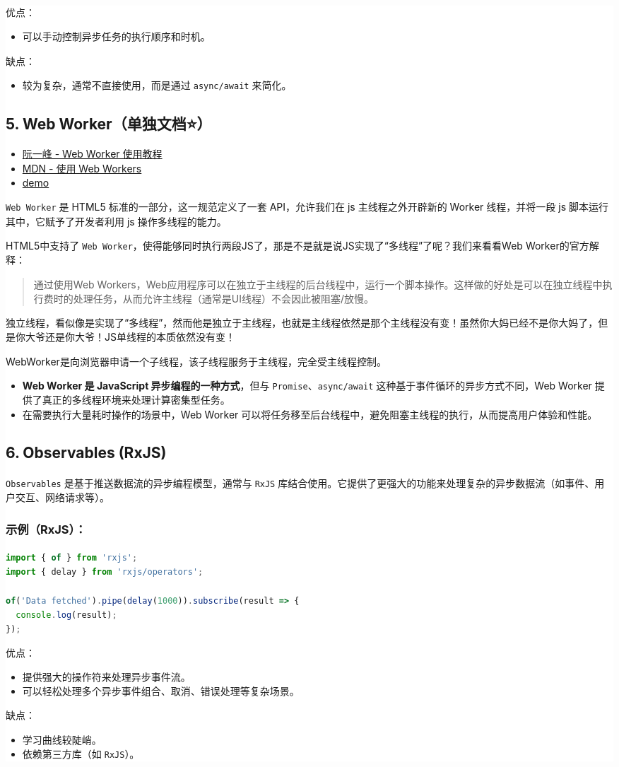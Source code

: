 优点：
- 可以手动控制异步任务的执行顺序和时机。

缺点：
- 较为复杂，通常不直接使用，而是通过 `async/await` 来简化。





## 5. Web Worker（单独文档⭐️）

* [阮一峰 - Web Worker 使用教程](https://www.ruanyifeng.com/blog/2018/07/web-worker.html)
* [MDN - 使用 Web Workers](https://developer.mozilla.org/zh-CN/docs/Web/API/Web_Workers_API/Using_web_workers)
* [demo](https://stackblitz.com/edit/web-worker-demo-16?file=index.js)

`Web Worker` 是 HTML5 标准的一部分，这一规范定义了一套 API，允许我们在 js 主线程之外开辟新的 Worker 线程，并将一段 js 脚本运行其中，它赋予了开发者利用 js 操作多线程的能力。

HTML5中支持了 `Web Worker`，使得能够同时执行两段JS了，那是不是就是说JS实现了“多线程”了呢？我们来看看Web Worker的官方解释：

> 通过使用Web Workers，Web应用程序可以在独立于主线程的后台线程中，运行一个脚本操作。这样做的好处是可以在独立线程中执行费时的处理任务，从而允许主线程（通常是UI线程）不会因此被阻塞/放慢。

独立线程，看似像是实现了“多线程”，然而他是独立于主线程，也就是主线程依然是那个主线程没有变！虽然你大妈已经不是你大妈了，但是你大爷还是你大爷！JS单线程的本质依然没有变！

WebWorker是向浏览器申请一个子线程，该子线程服务于主线程，完全受主线程控制。



- **Web Worker 是 JavaScript 异步编程的一种方式**，但与 `Promise`、`async/await` 这种基于事件循环的异步方式不同，Web Worker 提供了真正的多线程环境来处理计算密集型任务。
- 在需要执行大量耗时操作的场景中，Web Worker 可以将任务移至后台线程中，避免阻塞主线程的执行，从而提高用户体验和性能。



## 6. **Observables (RxJS)**
`Observables` 是基于推送数据流的异步编程模型，通常与 `RxJS` 库结合使用。它提供了更强大的功能来处理复杂的异步数据流（如事件、用户交互、网络请求等）。

### 示例（RxJS）：
```javascript
import { of } from 'rxjs';
import { delay } from 'rxjs/operators';

of('Data fetched').pipe(delay(1000)).subscribe(result => {
  console.log(result);
});
```

优点：
- 提供强大的操作符来处理异步事件流。
- 可以轻松处理多个异步事件组合、取消、错误处理等复杂场景。

缺点：
- 学习曲线较陡峭。
- 依赖第三方库（如 `RxJS`）。
